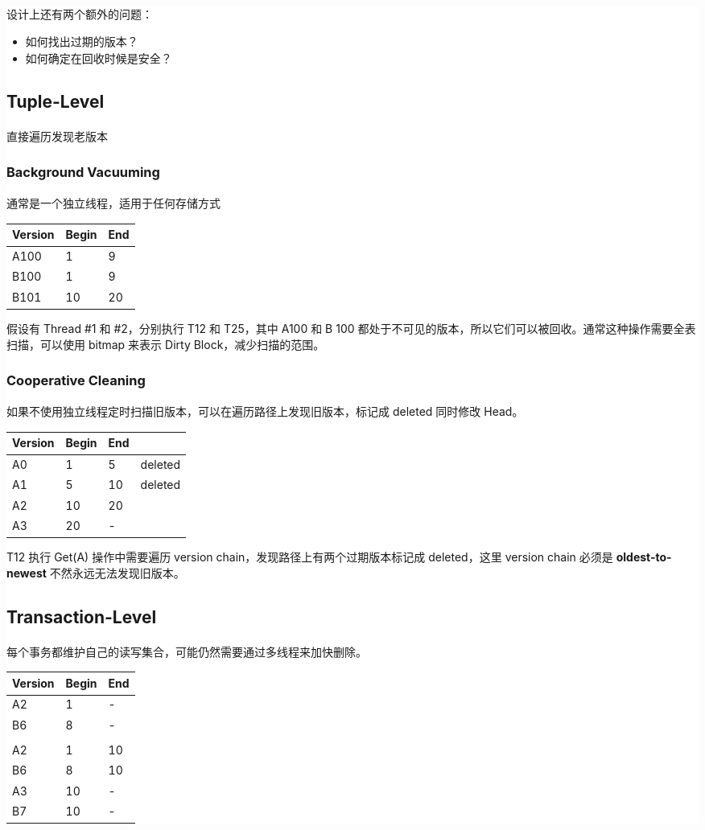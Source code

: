 设计上还有两个额外的问题：

- 如何找出过期的版本？
- 如何确定在回收时候是安全？

## Tuple-Level

直接遍历发现老版本

### Background Vacuuming

通常是一个独立线程，适用于任何存储方式

| Version | Begin | End  |
| ------- | ----- | ---- |
| A100    | 1     | 9    |
| B100    | 1     | 9    |
| B101    | 10    | 20   |

假设有 Thread #1 和 #2，分别执行 T12 和 T25，其中 A100 和 B 100 都处于不可见的版本，所以它们可以被回收。通常这种操作需要全表扫描，可以使用 bitmap 来表示 Dirty Block，减少扫描的范围。

### Cooperative Cleaning

如果不使用独立线程定时扫描旧版本，可以在遍历路径上发现旧版本，标记成 deleted 同时修改 Head。

| Version | Begin | End  |         |
| ------- | ----- | ---- | ------- |
| A0      | 1     | 5    | deleted |
| A1      | 5     | 10   | deleted |
| A2      | 10    | 20   |         |
| A3      | 20    | -    |         |

T12 执行 Get(A) 操作中需要遍历 version chain，发现路径上有两个过期版本标记成 deleted，这里 version chain 必须是 **oldest-to-newest** 不然永远无法发现旧版本。

## Transaction-Level

每个事务都维护自己的读写集合，可能仍然需要通过多线程来加快删除。

| Version | Begin | End  |
| ------- | ----- | ---- |
| A2      | 1     | -    |
| B6      | 8     | -    |
|         |       |      |
| A2      | 1     | 10   |
| B6      | 8     | 10   |
| A3      | 10    | -    |
| B7      | 10    | -    |
